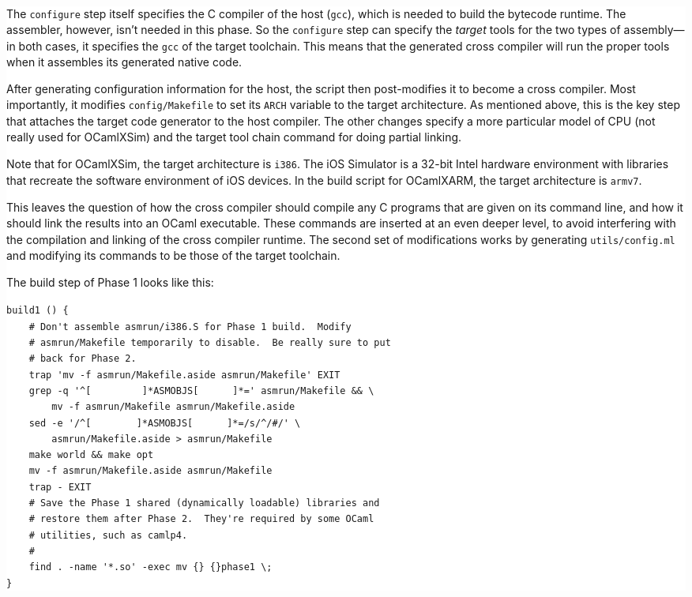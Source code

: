 <p>The <code>configure</code> step itself specifies the C compiler of the host
(<code>gcc</code>), which is needed to build the bytecode runtime.  The assembler,
however, isn’t needed in this phase.  So the <code>configure</code> step can
specify the <em>target</em> tools for the two types of assembly—in both cases,
it specifies the <code>gcc</code> of the target toolchain.  This means that the
generated cross compiler will run the proper tools when it assembles its
generated native code.</p>

<p>After generating configuration information for the host, the script then
post-modifies it to become a cross compiler.  Most importantly, it
modifies <code>config/Makefile</code> to set its <code>ARCH</code> variable to the target
architecture.  As mentioned above, this is the key step that attaches
the target code generator to the host compiler.  The other changes
specify a more particular model of CPU (not really used for OCamlXSim)
and the target tool chain command for doing partial linking.</p>

<p>Note that for OCamlXSim, the target architecture is <code>i386</code>.  The iOS
Simulator is a 32-bit Intel hardware environment with libraries that
recreate the software environment of iOS devices.  In the build script
for OCamlXARM, the target architecture is <code>armv7</code>.</p>

<p>This leaves the question of how the cross compiler should compile any C
programs that are given on its command line, and how it should link the
results into an OCaml executable.  These commands are inserted at an
even deeper level, to avoid interfering with the compilation and linking
of the cross compiler runtime.  The second set of modifications works by
generating <code>utils/config.ml</code> and modifying its commands to be those of
the target toolchain.</p>

<p>The build step of Phase 1 looks like this:</p>

<pre><code>build1 () {
    # Don't assemble asmrun/i386.S for Phase 1 build.  Modify
    # asmrun/Makefile temporarily to disable.  Be really sure to put
    # back for Phase 2.
    trap 'mv -f asmrun/Makefile.aside asmrun/Makefile' EXIT
    grep -q '^[         ]*ASMOBJS[      ]*=' asmrun/Makefile &amp;&amp; \
        mv -f asmrun/Makefile asmrun/Makefile.aside
    sed -e '/^[        ]*ASMOBJS[      ]*=/s/^/#/' \
        asmrun/Makefile.aside &gt; asmrun/Makefile
    make world &amp;&amp; make opt
    mv -f asmrun/Makefile.aside asmrun/Makefile
    trap - EXIT
    # Save the Phase 1 shared (dynamically loadable) libraries and
    # restore them after Phase 2.  They're required by some OCaml
    # utilities, such as camlp4.
    #
    find . -name '*.so' -exec mv {} {}phase1 \;
}</code></pre>
